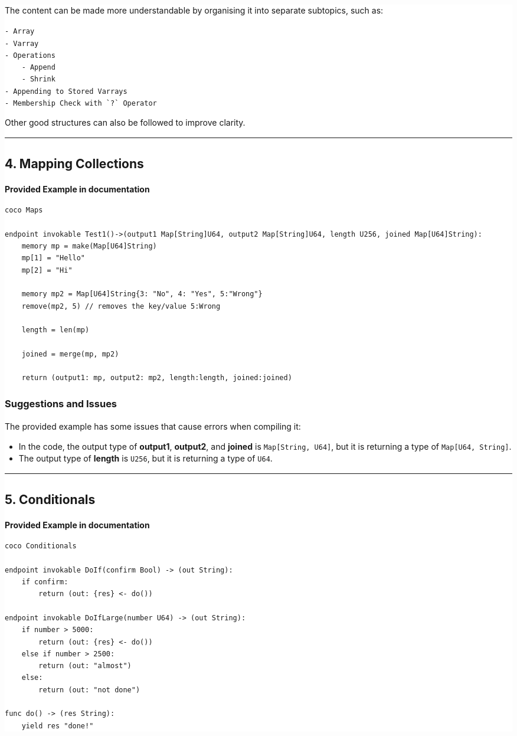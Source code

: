 The content can be made more understandable by organising it into separate subtopics, such as:
```
- Array
- Varray
- Operations
    - Append
    - Shrink
- Appending to Stored Varrays
- Membership Check with `?` Operator
```

Other good structures can also be followed to improve clarity.

---
## 4. Mapping Collections

**Provided Example in documentation**
```
coco Maps

endpoint invokable Test1()->(output1 Map[String]U64, output2 Map[String]U64, length U256, joined Map[U64]String):
    memory mp = make(Map[U64]String)
    mp[1] = "Hello"
    mp[2] = "Hi"

    memory mp2 = Map[U64]String{3: "No", 4: "Yes", 5:"Wrong"}
    remove(mp2, 5) // removes the key/value 5:Wrong
    
    length = len(mp)

    joined = merge(mp, mp2)
    
	return (output1: mp, output2: mp2, length:length, joined:joined)
```

### Suggestions and Issues

The provided example has some issues that cause errors when compiling it:

- In the code, the output type of **output1**, **output2**, and **joined** is `Map[String, U64]`, but it is returning a type of `Map[U64, String]`.
- The output type of **length** is `U256`, but it is returning a type of `U64`.

---
## 5. Conditionals

**Provided Example in documentation**
```
coco Conditionals

endpoint invokable DoIf(confirm Bool) -> (out String):
	if confirm:
		return (out: {res} <- do())

endpoint invokable DoIfLarge(number U64) -> (out String):
	if number > 5000:
		return (out: {res} <- do())
	else if number > 2500:
		return (out: "almost")
	else:
		return (out: "not done")
	
func do() -> (res String):
	yield res "done!"
```